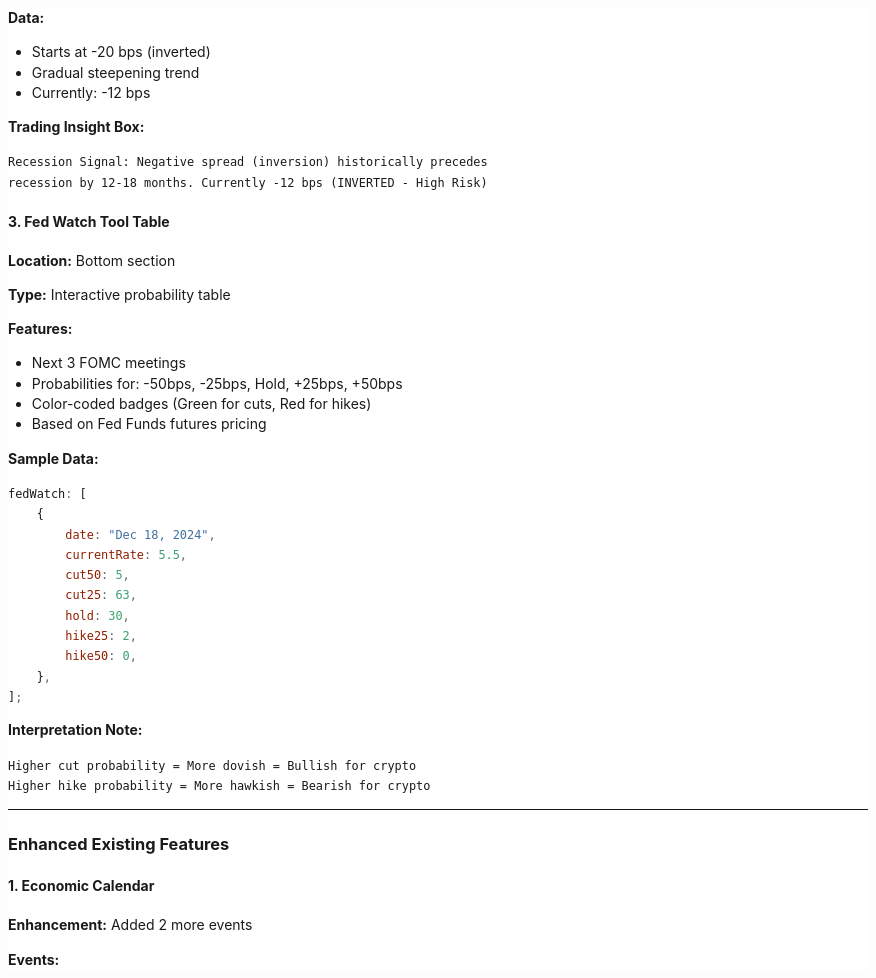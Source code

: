 **Data:**

-   Starts at -20 bps (inverted)
-   Gradual steepening trend
-   Currently: -12 bps

**Trading Insight Box:**

```
Recession Signal: Negative spread (inversion) historically precedes
recession by 12-18 months. Currently -12 bps (INVERTED - High Risk)
```

#### 3. Fed Watch Tool Table

**Location:** Bottom section

**Type:** Interactive probability table

**Features:**

-   Next 3 FOMC meetings
-   Probabilities for: -50bps, -25bps, Hold, +25bps, +50bps
-   Color-coded badges (Green for cuts, Red for hikes)
-   Based on Fed Funds futures pricing

**Sample Data:**

```javascript
fedWatch: [
    {
        date: "Dec 18, 2024",
        currentRate: 5.5,
        cut50: 5,
        cut25: 63,
        hold: 30,
        hike25: 2,
        hike50: 0,
    },
];
```

**Interpretation Note:**

```
Higher cut probability = More dovish = Bullish for crypto
Higher hike probability = More hawkish = Bearish for crypto
```

---

### Enhanced Existing Features

#### 1. Economic Calendar

**Enhancement:** Added 2 more events

**Events:**
